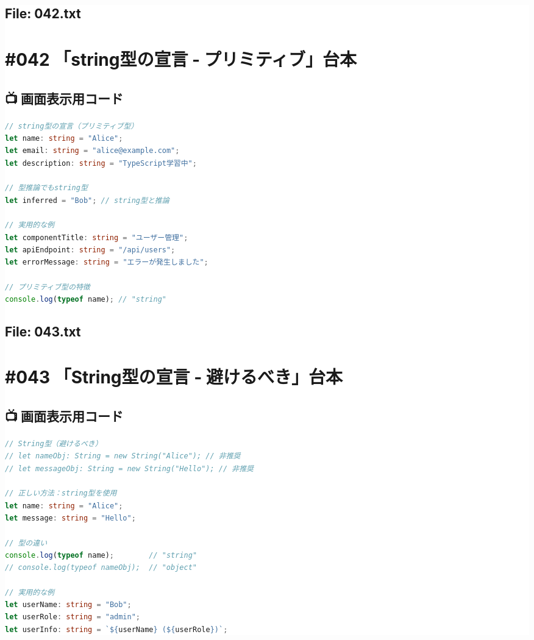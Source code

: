 ## File: 042.txt

# #042 「string型の宣言 - プリミティブ」台本


## 📺 画面表示用コード

```typescript
// string型の宣言（プリミティブ型）
let name: string = "Alice";
let email: string = "alice@example.com";
let description: string = "TypeScript学習中";

// 型推論でもstring型
let inferred = "Bob"; // string型と推論

// 実用的な例
let componentTitle: string = "ユーザー管理";
let apiEndpoint: string = "/api/users";
let errorMessage: string = "エラーが発生しました";

// プリミティブ型の特徴
console.log(typeof name); // "string"
```

## File: 043.txt

# #043 「String型の宣言 - 避けるべき」台本


## 📺 画面表示用コード

```typescript
// String型（避けるべき）
// let nameObj: String = new String("Alice"); // 非推奨
// let messageObj: String = new String("Hello"); // 非推奨

// 正しい方法：string型を使用
let name: string = "Alice";
let message: string = "Hello";

// 型の違い
console.log(typeof name);        // "string"
// console.log(typeof nameObj);  // "object"

// 実用的な例
let userName: string = "Bob";
let userRole: string = "admin";
let userInfo: string = `${userName} (${userRole})`;
```
